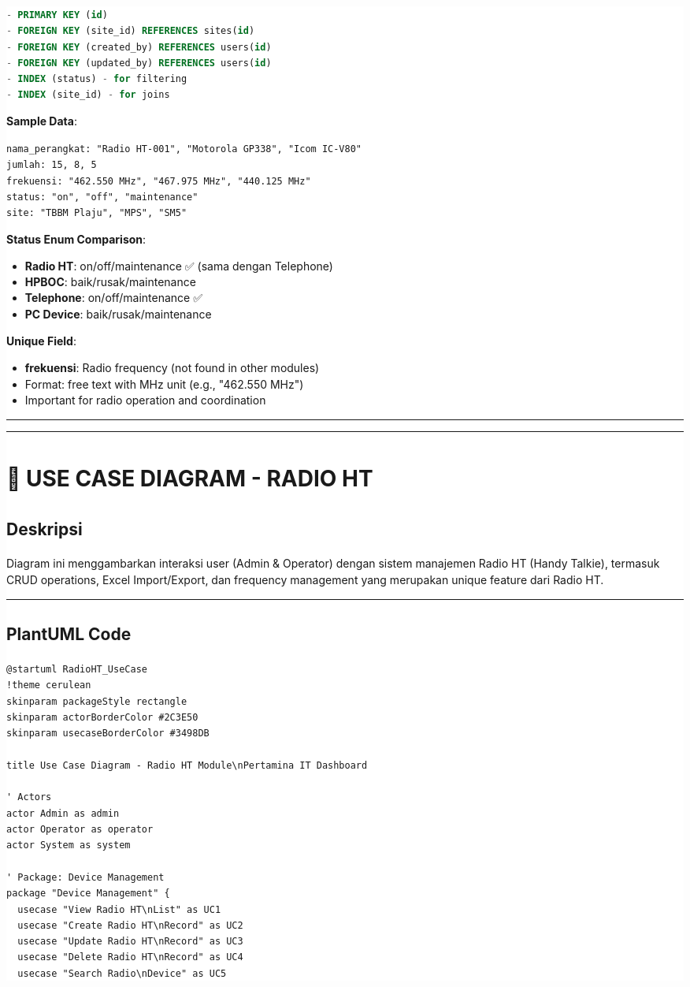 ```sql
- PRIMARY KEY (id)
- FOREIGN KEY (site_id) REFERENCES sites(id)
- FOREIGN KEY (created_by) REFERENCES users(id)
- FOREIGN KEY (updated_by) REFERENCES users(id)
- INDEX (status) - for filtering
- INDEX (site_id) - for joins
```

**Sample Data**:
```
nama_perangkat: "Radio HT-001", "Motorola GP338", "Icom IC-V80"
jumlah: 15, 8, 5
frekuensi: "462.550 MHz", "467.975 MHz", "440.125 MHz"
status: "on", "off", "maintenance"
site: "TBBM Plaju", "MPS", "SM5"
```

**Status Enum Comparison**:
- **Radio HT**: on/off/maintenance ✅ (sama dengan Telephone)
- **HPBOC**: baik/rusak/maintenance
- **Telephone**: on/off/maintenance ✅
- **PC Device**: baik/rusak/maintenance

**Unique Field**:
- **frekuensi**: Radio frequency (not found in other modules)
- Format: free text with MHz unit (e.g., "462.550 MHz")
- Important for radio operation and coordination

---

---

# 🎯 USE CASE DIAGRAM - RADIO HT

## Deskripsi
Diagram ini menggambarkan interaksi user (Admin & Operator) dengan sistem manajemen Radio HT (Handy Talkie), termasuk CRUD operations, Excel Import/Export, dan frequency management yang merupakan unique feature dari Radio HT.

---

## PlantUML Code

```plantuml
@startuml RadioHT_UseCase
!theme cerulean
skinparam packageStyle rectangle
skinparam actorBorderColor #2C3E50
skinparam usecaseBorderColor #3498DB

title Use Case Diagram - Radio HT Module\nPertamina IT Dashboard

' Actors
actor Admin as admin
actor Operator as operator
actor System as system

' Package: Device Management
package "Device Management" {
  usecase "View Radio HT\nList" as UC1
  usecase "Create Radio HT\nRecord" as UC2
  usecase "Update Radio HT\nRecord" as UC3
  usecase "Delete Radio HT\nRecord" as UC4
  usecase "Search Radio\nDevice" as UC5
```